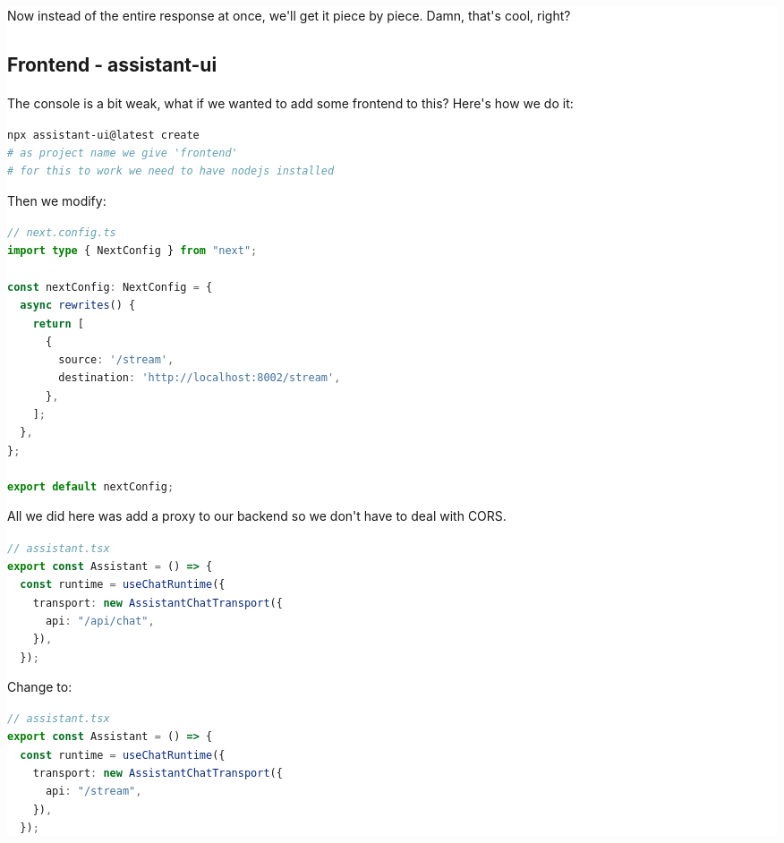 Now instead of the entire response at once, we'll get it piece by piece. Damn, that's cool, right?

## Frontend - assistant-ui

The console is a bit weak, what if we wanted to add some frontend to this? Here's how we do it:

```bash
npx assistant-ui@latest create
# as project name we give 'frontend'
# for this to work we need to have nodejs installed
```

Then we modify:

```ts
// next.config.ts
import type { NextConfig } from "next";

const nextConfig: NextConfig = {
  async rewrites() {
    return [
      {
        source: '/stream',
        destination: 'http://localhost:8002/stream',
      },
    ];
  },
};

export default nextConfig;
```

All we did here was add a proxy to our backend so we don't have to deal with CORS.

```ts
// assistant.tsx
export const Assistant = () => {
  const runtime = useChatRuntime({
    transport: new AssistantChatTransport({
      api: "/api/chat",
    }),
  });
```

Change to:

```ts
// assistant.tsx
export const Assistant = () => {
  const runtime = useChatRuntime({
    transport: new AssistantChatTransport({
      api: "/stream",
    }),
  });
```
